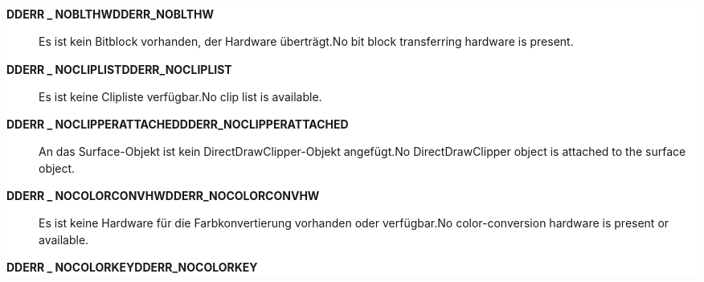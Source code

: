 <span data-ttu-id="45d47-198"><span id="DDERR_NOBLTHW"></span><span id="dderr_noblthw"></span>**DDERR \_ NOBLTHW**</span><span class="sxs-lookup"><span data-stu-id="45d47-198"><span id="DDERR_NOBLTHW"></span><span id="dderr_noblthw"></span>**DDERR\_NOBLTHW**</span></span>
</dt> <dd> <dl> <dt>



<span data-ttu-id="45d47-199">Es ist kein Bitblock vorhanden, der Hardware überträgt.</span><span class="sxs-lookup"><span data-stu-id="45d47-199">No bit block transferring hardware is present.</span></span>


</dt> </dl> </dd> <dt>

<span data-ttu-id="45d47-200"><span id="DDERR_NOCLIPLIST"></span><span id="dderr_nocliplist"></span>**DDERR \_ NOCLIPLIST**</span><span class="sxs-lookup"><span data-stu-id="45d47-200"><span id="DDERR_NOCLIPLIST"></span><span id="dderr_nocliplist"></span>**DDERR\_NOCLIPLIST**</span></span>
</dt> <dd> <dl> <dt>



<span data-ttu-id="45d47-201">Es ist keine Clipliste verfügbar.</span><span class="sxs-lookup"><span data-stu-id="45d47-201">No clip list is available.</span></span>


</dt> </dl> </dd> <dt>

<span data-ttu-id="45d47-202"><span id="DDERR_NOCLIPPERATTACHED"></span><span id="dderr_noclipperattached"></span>**DDERR \_ NOCLIPPERATTACHED**</span><span class="sxs-lookup"><span data-stu-id="45d47-202"><span id="DDERR_NOCLIPPERATTACHED"></span><span id="dderr_noclipperattached"></span>**DDERR\_NOCLIPPERATTACHED**</span></span>
</dt> <dd> <dl> <dt>



<span data-ttu-id="45d47-203">An das Surface-Objekt ist kein DirectDrawClipper-Objekt angefügt.</span><span class="sxs-lookup"><span data-stu-id="45d47-203">No DirectDrawClipper object is attached to the surface object.</span></span>


</dt> </dl> </dd> <dt>

<span data-ttu-id="45d47-204"><span id="DDERR_NOCOLORCONVHW"></span><span id="dderr_nocolorconvhw"></span>**DDERR \_ NOCOLORCONVHW**</span><span class="sxs-lookup"><span data-stu-id="45d47-204"><span id="DDERR_NOCOLORCONVHW"></span><span id="dderr_nocolorconvhw"></span>**DDERR\_NOCOLORCONVHW**</span></span>
</dt> <dd> <dl> <dt>



<span data-ttu-id="45d47-205">Es ist keine Hardware für die Farbkonvertierung vorhanden oder verfügbar.</span><span class="sxs-lookup"><span data-stu-id="45d47-205">No color-conversion hardware is present or available.</span></span>


</dt> </dl> </dd> <dt>

<span data-ttu-id="45d47-206"><span id="DDERR_NOCOLORKEY"></span><span id="dderr_nocolorkey"></span>**DDERR \_ NOCOLORKEY**</span><span class="sxs-lookup"><span data-stu-id="45d47-206"><span id="DDERR_NOCOLORKEY"></span><span id="dderr_nocolorkey"></span>**DDERR\_NOCOLORKEY**</span></span>
</dt> <dd> <dl> <dt>
